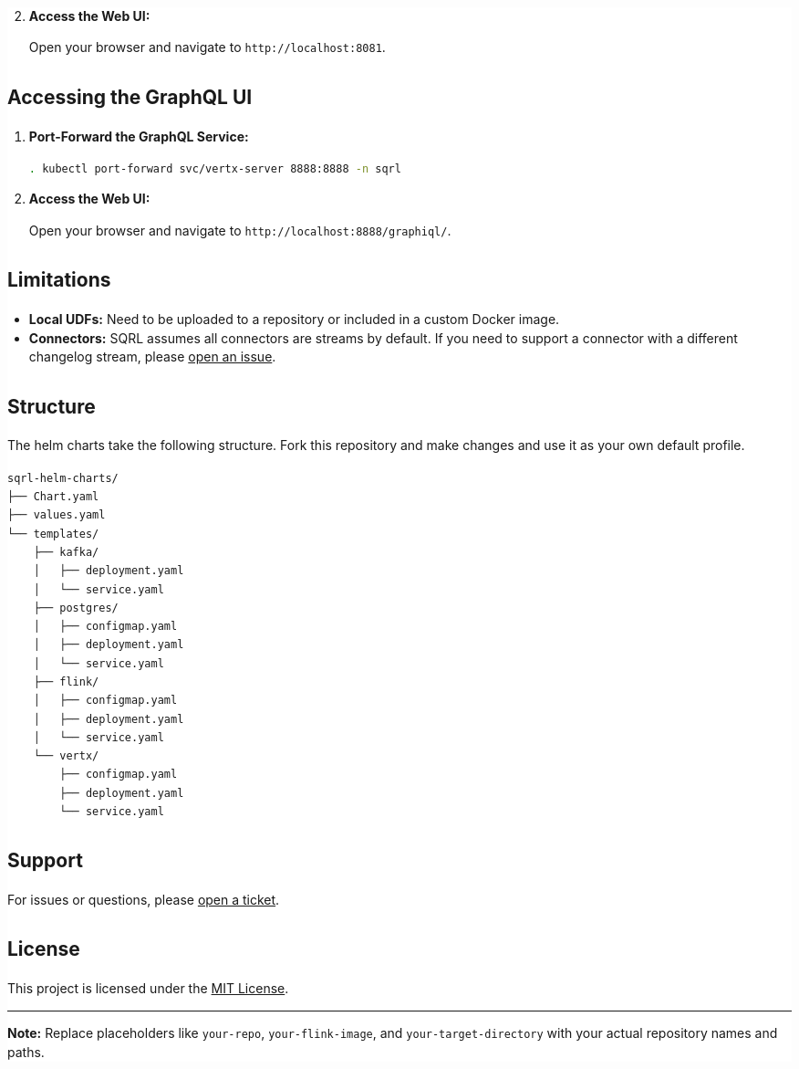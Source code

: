 2. **Access the Web UI:**

   Open your browser and navigate to `http://localhost:8081`.

## Accessing the GraphQL UI

1. **Port-Forward the GraphQL Service:**
    ```bash
    . kubectl port-forward svc/vertx-server 8888:8888 -n sqrl
    ```

2. **Access the Web UI:**

   Open your browser and navigate to `http://localhost:8888/graphiql/`.

## Limitations

- **Local UDFs:** Need to be uploaded to a repository or included in a custom Docker image.
- **Connectors:** SQRL assumes all connectors are streams by default. If you need to support a connector with a different changelog stream, please [open an issue](https://github.com/your-repo/issues).

## Structure
The helm charts take the following structure. Fork this repository and make changes and use it as your own default profile.
```
sqrl-helm-charts/
├── Chart.yaml
├── values.yaml
└── templates/
    ├── kafka/
    │   ├── deployment.yaml
    │   └── service.yaml
    ├── postgres/
    │   ├── configmap.yaml
    │   ├── deployment.yaml
    │   └── service.yaml
    ├── flink/
    │   ├── configmap.yaml
    │   ├── deployment.yaml
    │   └── service.yaml
    └── vertx/
        ├── configmap.yaml
        ├── deployment.yaml
        └── service.yaml
```

## Support

For issues or questions, please [open a ticket](https://github.com/your-repo/issues).

## License

This project is licensed under the [MIT License](LICENSE).

---

**Note:** Replace placeholders like `your-repo`, `your-flink-image`, and `your-target-directory` with your actual repository names and paths.
